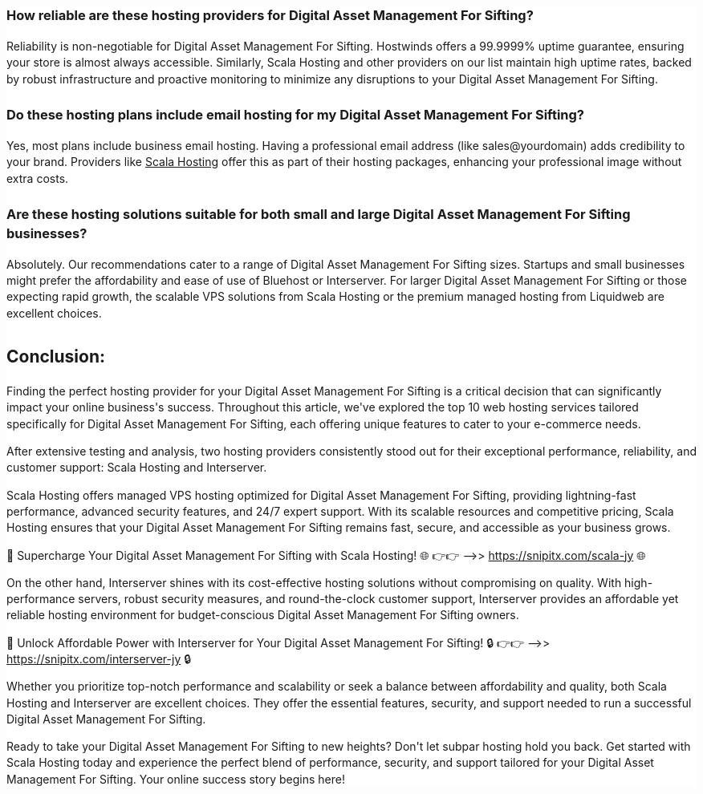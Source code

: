 ### How reliable are these hosting providers for Digital Asset Management For Sifting? 
Reliability is non-negotiable for Digital Asset Management For Sifting. Hostwinds offers a 99.9999% uptime guarantee, ensuring your store is almost always accessible. Similarly, Scala Hosting and other providers on our list maintain high uptime rates, backed by robust infrastructure and proactive monitoring to minimize any disruptions to your Digital Asset Management For Sifting.

### Do these hosting plans include email hosting for my Digital Asset Management For Sifting? 
Yes, most plans include business email hosting. Having a professional email address (like sales@yourdomain) adds credibility to your brand. Providers like [Scala Hosting](https://snipitx.com/scala-jy) offer this as part of their hosting packages, enhancing your professional image without extra costs.

### Are these hosting solutions suitable for both small and large Digital Asset Management For Sifting businesses? 
Absolutely. Our recommendations cater to a range of Digital Asset Management For Sifting sizes. Startups and small businesses might prefer the affordability and ease of use of Bluehost or Interserver. For larger Digital Asset Management For Sifting or those expecting rapid growth, the scalable VPS solutions from Scala Hosting or the premium managed hosting from Liquidweb are excellent choices.

## Conclusion:

Finding the perfect hosting provider for your Digital Asset Management For Sifting is a critical decision that can significantly impact your online business's success. Throughout this article, we've explored the top 10 web hosting services tailored specifically for Digital Asset Management For Sifting, each offering unique features to cater to your e-commerce needs.

After extensive testing and analysis, two hosting providers consistently stood out for their exceptional performance, reliability, and customer support: Scala Hosting and Interserver.

Scala Hosting offers managed VPS hosting optimized for Digital Asset Management For Sifting, providing lightning-fast performance, advanced security features, and 24/7 expert support. With its scalable resources and competitive pricing, Scala Hosting ensures that your Digital Asset Management For Sifting remains fast, secure, and accessible as your business grows.

🚀 Supercharge Your Digital Asset Management For Sifting with Scala Hosting! 🌐
👉👉 -->> https://snipitx.com/scala-jy 🌐

On the other hand, Interserver shines with its cost-effective hosting solutions without compromising on quality. With high-performance servers, robust security measures, and round-the-clock customer support, Interserver provides an affordable yet reliable hosting environment for budget-conscious Digital Asset Management For Sifting owners.

💸 Unlock Affordable Power with Interserver for Your Digital Asset Management For Sifting! 🔒
👉👉 -->> https://snipitx.com/interserver-jy 🔒

Whether you prioritize top-notch performance and scalability or seek a balance between affordability and quality, both Scala Hosting and Interserver are excellent choices. They offer the essential features, security, and support needed to run a successful Digital Asset Management For Sifting.

Ready to take your Digital Asset Management For Sifting to new heights? Don't let subpar hosting hold you back. Get started with Scala Hosting today and experience the perfect blend of performance, security, and support tailored for your Digital Asset Management For Sifting. Your online success story begins here!
